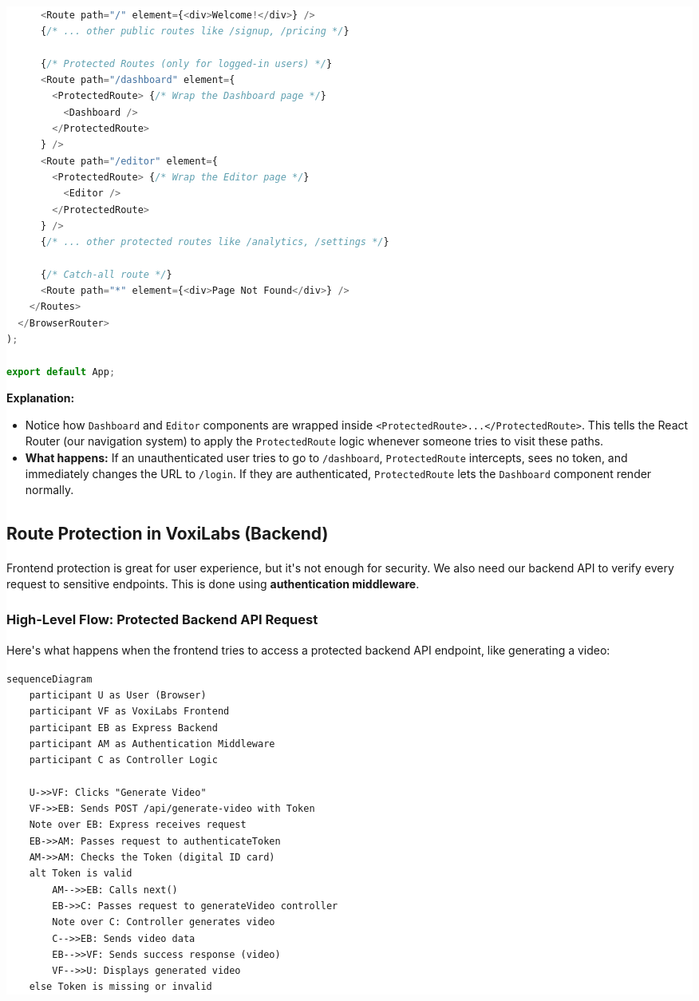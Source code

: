 ```typescript
      <Route path="/" element={<div>Welcome!</div>} />
      {/* ... other public routes like /signup, /pricing */}
      
      {/* Protected Routes (only for logged-in users) */}
      <Route path="/dashboard" element={
        <ProtectedRoute> {/* Wrap the Dashboard page */}
          <Dashboard />
        </ProtectedRoute>
      } />
      <Route path="/editor" element={
        <ProtectedRoute> {/* Wrap the Editor page */}
          <Editor />
        </ProtectedRoute>
      } />
      {/* ... other protected routes like /analytics, /settings */}
      
      {/* Catch-all route */}
      <Route path="*" element={<div>Page Not Found</div>} />
    </Routes>
  </BrowserRouter>
);

export default App;
```
**Explanation:**
*   Notice how `Dashboard` and `Editor` components are wrapped inside `<ProtectedRoute>...</ProtectedRoute>`. This tells the React Router (our navigation system) to apply the `ProtectedRoute` logic whenever someone tries to visit these paths.
*   **What happens:** If an unauthenticated user tries to go to `/dashboard`, `ProtectedRoute` intercepts, sees no token, and immediately changes the URL to `/login`. If they are authenticated, `ProtectedRoute` lets the `Dashboard` component render normally.

## Route Protection in VoxiLabs (Backend)

Frontend protection is great for user experience, but it's not enough for security. We also need our backend API to verify every request to sensitive endpoints. This is done using **authentication middleware**.

### High-Level Flow: Protected Backend API Request

Here's what happens when the frontend tries to access a protected backend API endpoint, like generating a video:

```mermaid
sequenceDiagram
    participant U as User (Browser)
    participant VF as VoxiLabs Frontend
    participant EB as Express Backend
    participant AM as Authentication Middleware
    participant C as Controller Logic

    U->>VF: Clicks "Generate Video"
    VF->>EB: Sends POST /api/generate-video with Token
    Note over EB: Express receives request
    EB->>AM: Passes request to authenticateToken
    AM->>AM: Checks the Token (digital ID card)
    alt Token is valid
        AM-->>EB: Calls next()
        EB->>C: Passes request to generateVideo controller
        Note over C: Controller generates video
        C-->>EB: Sends video data
        EB-->>VF: Sends success response (video)
        VF-->>U: Displays generated video
    else Token is missing or invalid
```